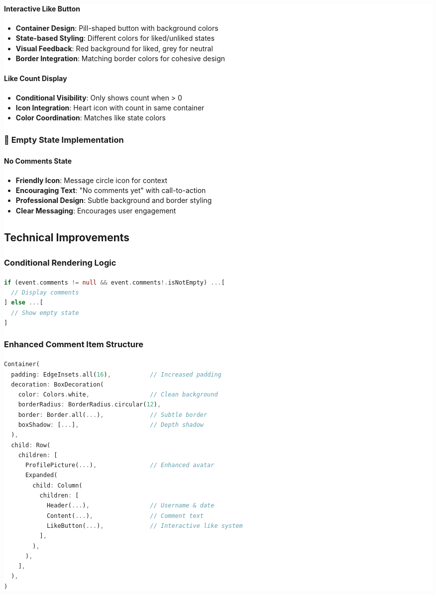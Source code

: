 #### Interactive Like Button

- **Container Design**: Pill-shaped button with background colors
- **State-based Styling**: Different colors for liked/unliked states
- **Visual Feedback**: Red background for liked, grey for neutral
- **Border Integration**: Matching border colors for cohesive design

#### Like Count Display

- **Conditional Visibility**: Only shows count when > 0
- **Icon Integration**: Heart icon with count in same container
- **Color Coordination**: Matches like state colors

### 🎯 **Empty State Implementation**

#### No Comments State

- **Friendly Icon**: Message circle icon for context
- **Encouraging Text**: "No comments yet" with call-to-action
- **Professional Design**: Subtle background and border styling
- **Clear Messaging**: Encourages user engagement

## Technical Improvements

### Conditional Rendering Logic

```dart
if (event.comments != null && event.comments!.isNotEmpty) ...[
  // Display comments
] else ...[
  // Show empty state
]
```

### Enhanced Comment Item Structure

```dart
Container(
  padding: EdgeInsets.all(16),           // Increased padding
  decoration: BoxDecoration(
    color: Colors.white,                 // Clean background
    borderRadius: BorderRadius.circular(12),
    border: Border.all(...),             // Subtle border
    boxShadow: [...],                    // Depth shadow
  ),
  child: Row(
    children: [
      ProfilePicture(...),               // Enhanced avatar
      Expanded(
        child: Column(
          children: [
            Header(...),                 // Username & date
            Content(...),                // Comment text
            LikeButton(...),             // Interactive like system
          ],
        ),
      ),
    ],
  ),
)
```
